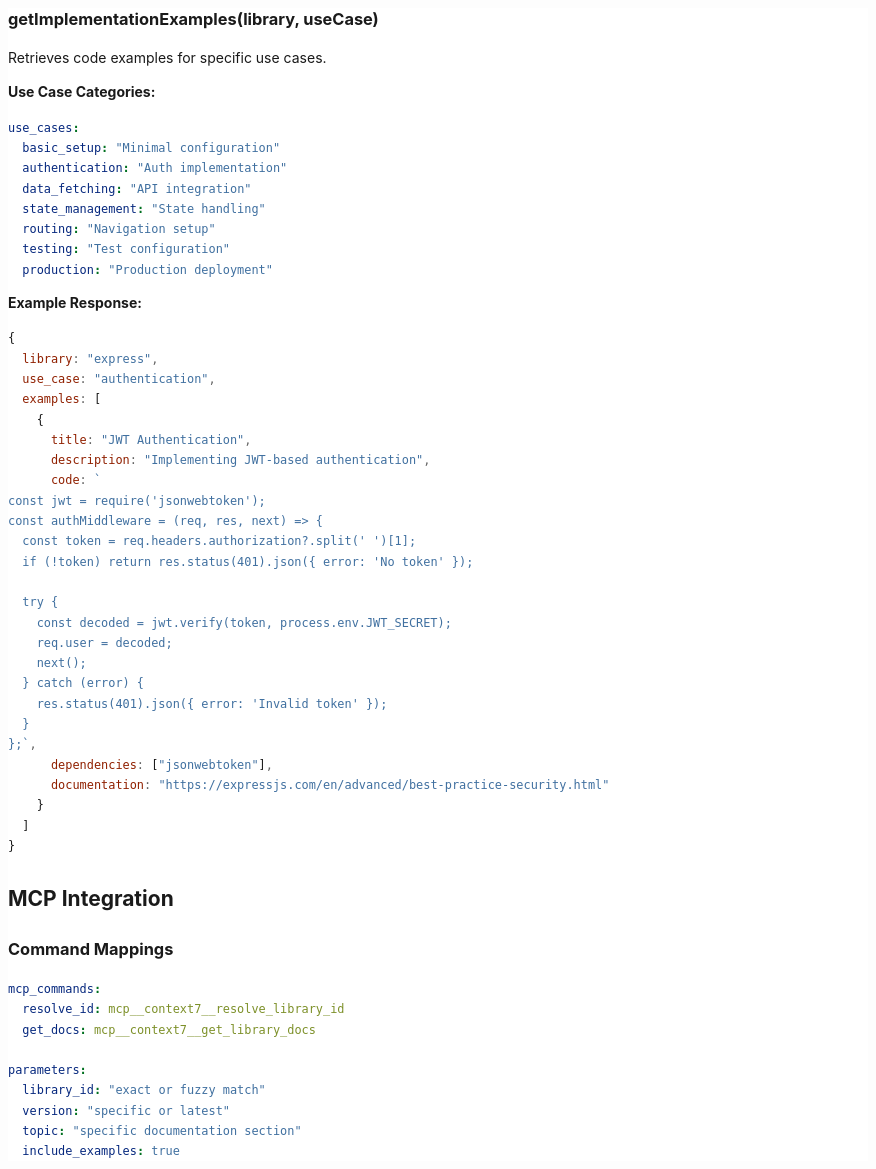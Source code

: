 ### getImplementationExamples(library, useCase)
Retrieves code examples for specific use cases.

**Use Case Categories:**
```yaml
use_cases:
  basic_setup: "Minimal configuration"
  authentication: "Auth implementation"
  data_fetching: "API integration"
  state_management: "State handling"
  routing: "Navigation setup"
  testing: "Test configuration"
  production: "Production deployment"
```

**Example Response:**
```javascript
{
  library: "express",
  use_case: "authentication",
  examples: [
    {
      title: "JWT Authentication",
      description: "Implementing JWT-based authentication",
      code: `
const jwt = require('jsonwebtoken');
const authMiddleware = (req, res, next) => {
  const token = req.headers.authorization?.split(' ')[1];
  if (!token) return res.status(401).json({ error: 'No token' });
  
  try {
    const decoded = jwt.verify(token, process.env.JWT_SECRET);
    req.user = decoded;
    next();
  } catch (error) {
    res.status(401).json({ error: 'Invalid token' });
  }
};`,
      dependencies: ["jsonwebtoken"],
      documentation: "https://expressjs.com/en/advanced/best-practice-security.html"
    }
  ]
}
```

## MCP Integration

### Command Mappings
```yaml
mcp_commands:
  resolve_id: mcp__context7__resolve_library_id
  get_docs: mcp__context7__get_library_docs
  
parameters:
  library_id: "exact or fuzzy match"
  version: "specific or latest"
  topic: "specific documentation section"
  include_examples: true
```
